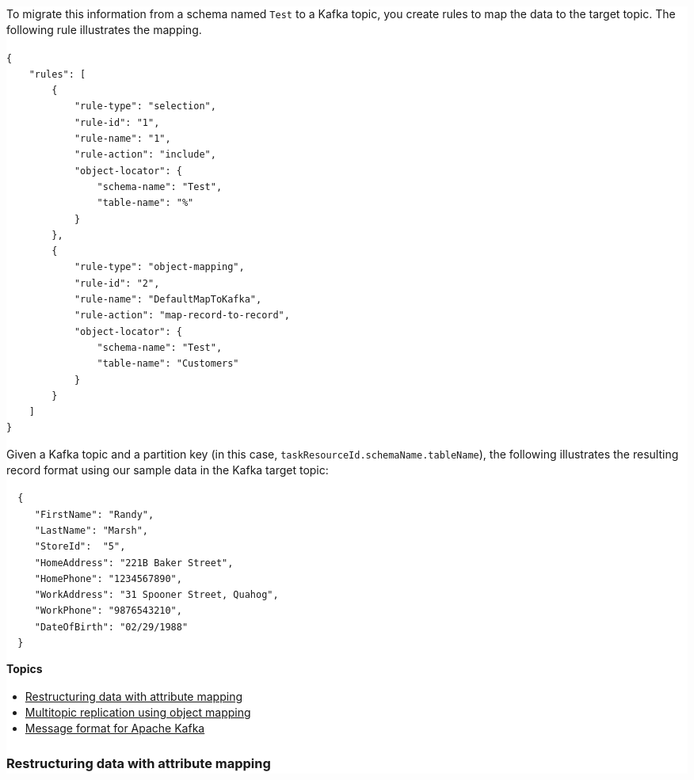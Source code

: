 To migrate this information from a schema named `Test` to a Kafka topic, you create rules to map the data to the target topic\. The following rule illustrates the mapping\. 

```
{
    "rules": [
        {
            "rule-type": "selection",
            "rule-id": "1",
            "rule-name": "1",
            "rule-action": "include",
            "object-locator": {
                "schema-name": "Test",
                "table-name": "%"
            }
        },
        {
            "rule-type": "object-mapping",
            "rule-id": "2",
            "rule-name": "DefaultMapToKafka",
            "rule-action": "map-record-to-record",
            "object-locator": {
                "schema-name": "Test",
                "table-name": "Customers"
            }
        }
    ]
}
```

Given a Kafka topic and a partition key \(in this case, `taskResourceId.schemaName.tableName`\), the following illustrates the resulting record format using our sample data in the Kafka target topic: 

```
  {
     "FirstName": "Randy",
     "LastName": "Marsh",
     "StoreId":  "5",
     "HomeAddress": "221B Baker Street",
     "HomePhone": "1234567890",
     "WorkAddress": "31 Spooner Street, Quahog",
     "WorkPhone": "9876543210",
     "DateOfBirth": "02/29/1988"
  }
```

**Topics**
+ [Restructuring data with attribute mapping](#CHAP_Target.Kafka.AttributeMapping)
+ [Multitopic replication using object mapping](#CHAP_Target.Kafka.MultiTopic)
+ [Message format for Apache Kafka](#CHAP_Target.Kafka.Messageformat)

### Restructuring data with attribute mapping<a name="CHAP_Target.Kafka.AttributeMapping"></a>
